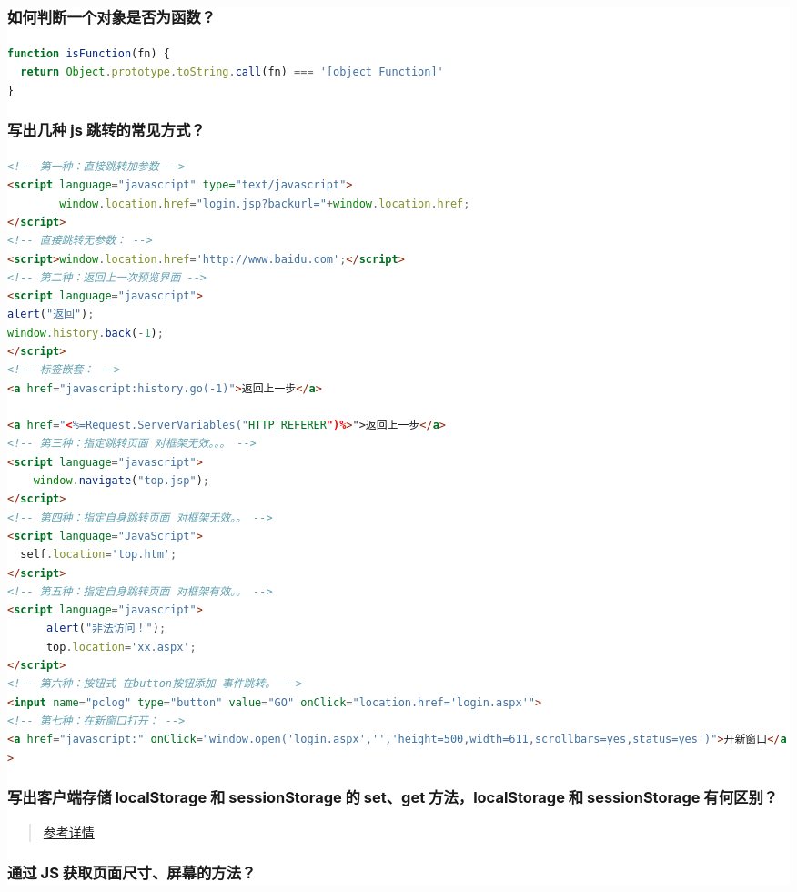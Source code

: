 ### 如何判断一个对象是否为函数？

```javascript
function isFunction(fn) {
  return Object.prototype.toString.call(fn) === '[object Function]'
}
```

### 写出几种 js 跳转的常见方式？

```html
<!-- 第一种：直接跳转加参数 -->
<script language="javascript" type="text/javascript">
        window.location.href="login.jsp?backurl="+window.location.href;
</script>
<!-- 直接跳转无参数： -->
<script>window.location.href='http://www.baidu.com';</script>
<!-- 第二种：返回上一次预览界面 -->
<script language="javascript">
alert("返回");
window.history.back(-1);
</script>
<!-- 标签嵌套： -->
<a href="javascript:history.go(-1)">返回上一步</a>

<a href="<%=Request.ServerVariables("HTTP_REFERER")%>">返回上一步</a>
<!-- 第三种：指定跳转页面 对框架无效。。。 -->
<script language="javascript">
    window.navigate("top.jsp");
</script>
<!-- 第四种：指定自身跳转页面 对框架无效。。 -->
<script language="JavaScript">
  self.location='top.htm';
</script>
<!-- 第五种：指定自身跳转页面 对框架有效。。 -->
<script language="javascript">
      alert("非法访问！");
      top.location='xx.aspx';
</script>
<!-- 第六种：按钮式 在button按钮添加 事件跳转。 -->
<input name="pclog" type="button" value="GO" onClick="location.href='login.aspx'">
<!-- 第七种：在新窗口打开： -->
<a href="javascript:" onClick="window.open('login.aspx','','height=500,width=611,scrollbars=yes,status=yes')">开新窗口</a>
```

### 写出客户端存储 localStorage 和 sessionStorage 的 set、get 方法，localStorage 和 sessionStorage 有何区别？

> [参考详情](https://blog.csdn.net/xiaoermingn/article/details/53178092)

### 通过 JS 获取页面尺寸、屏幕的方法？
